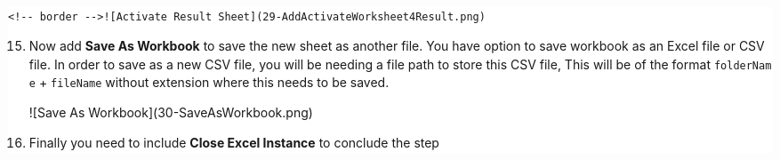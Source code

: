     <!-- border -->![Activate Result Sheet](29-AddActivateWorksheet4Result.png)

15. Now add **Save As Workbook** to save the new sheet as another file. You have option to save workbook as an Excel file or CSV file. In order to save as a new CSV file, you will be needing a file path to store this CSV file, This will be of the format `folderName` + `fileName` without extension where this needs to be saved.
    <!-- border -->![Save As Workbook](30-SaveAsWorkbook.png)

16. Finally you need to include **Close Excel Instance** to conclude the step